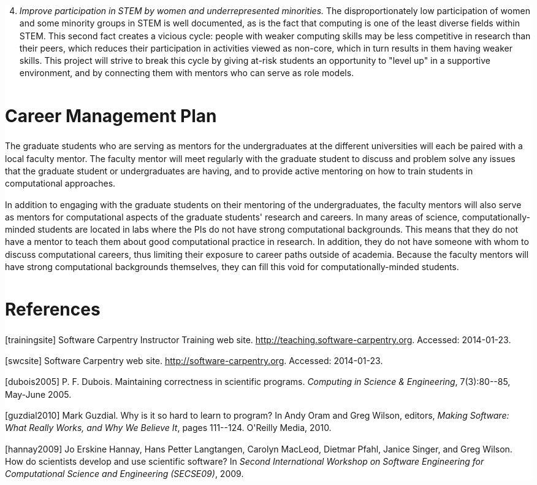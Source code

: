 4.  *Improve participation in STEM by women and underrepresented
    minorities.* The disproportionately low participation of women and
    some minority groups in STEM is well documented, as is the fact that
    computing is one of the least diverse fields within STEM. This
    second fact creates a vicious cycle: people with weaker computing
    skills may be less competitive in research than their peers, which
    reduces their participation in activities viewed as non-core, which
    in turn results in them having weaker skills. This project will
    strive to break this cycle by giving at-risk students an opportunity
    to "level up" in a supportive environment, and by connecting them
    with mentors who can serve as role models.

Career Management Plan
======================

The graduate students who are serving as mentors for the undergraduates
at the different universities will each be paired with a local faculty
mentor. The faculty mentor will meet regularly with the graduate student
to discuss and problem solve any issues that the graduate student or
undergraduates are having, and to provide active mentoring on how to
train students in computational approaches.

In addition to engaging with the graduate students on their mentoring of
the undergraduates, the faculty mentors will also serve as mentors for
computational aspects of the graduate students' research and careers. In
many areas of science, computationally-minded students are located in
labs where the PIs do not have strong computational backgrounds. This
means that they do not have a mentor to teach them about good
computational practice in research. In addition, they do not have
someone with whom to discuss computational careers, thus limiting their
exposure to career paths outside of academia. Because the faculty
mentors will have strong computational backgrounds themselves, they can
fill this void for computationally-minded students.

References
==========

[trainingsite] Software Carpentry Instructor Training web
site. http://teaching.software-carpentry.org. Accessed: 2014-01-23.

[swcsite] Software Carpentry web
site. http://software-carpentry.org. Accessed: 2014-01-23.

[dubois2005] P. F. Dubois. Maintaining correctness in scientific
programs. *Computing in Science & Engineering*, 7(3):80--85, May-June
2005.

[guzdial2010] Mark Guzdial. Why is it so hard to learn to program? In
Andy Oram and Greg Wilson, editors, *Making Software: What Really
Works, and Why We Believe It*, pages 111--124. O'Reilly Media, 2010.

[hannay2009] Jo Erskine Hannay, Hans Petter Langtangen, Carolyn
MacLeod, Dietmar Pfahl, Janice Singer, and Greg Wilson. How do
scientists develop and use scientific software? In *Second
International Workshop on Software Engineering for Computational
Science and Engineering (SECSE09)*, 2009.
